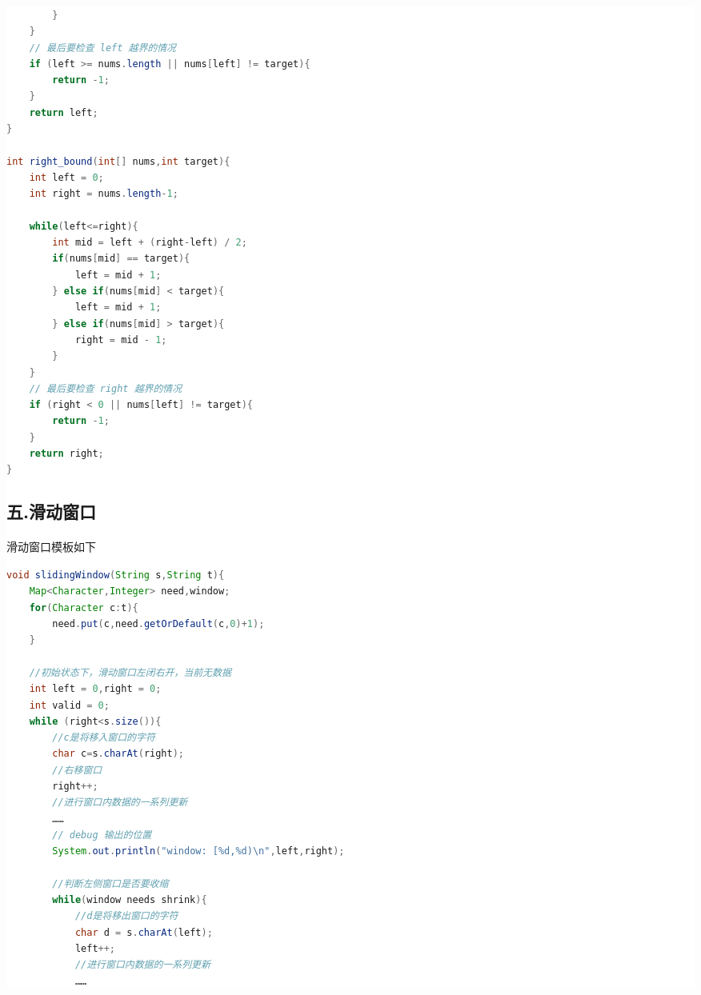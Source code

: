 ```java
        }
    }
    // 最后要检查 left 越界的情况
    if (left >= nums.length || nums[left] != target){
        return -1;
    }
    return left;
}

int right_bound(int[] nums,int target){
    int left = 0;
    int right = nums.length-1;
    
    while(left<=right){
        int mid = left + (right-left) / 2;
        if(nums[mid] == target){
            left = mid + 1;
        } else if(nums[mid] < target){
            left = mid + 1;
        } else if(nums[mid] > target){
            right = mid - 1;
        }
    }
    // 最后要检查 right 越界的情况
    if (right < 0 || nums[left] != target){
        return -1;
    }
    return right;
}
```



## 五.滑动窗口

滑动窗口模板如下

```java
void slidingWindow(String s,String t){
    Map<Character,Integer> need,window;
    for(Character c:t){
        need.put(c,need.getOrDefault(c,0)+1);
    }
    
    //初始状态下，滑动窗口左闭右开，当前无数据
    int left = 0,right = 0;
    int valid = 0;
    while (right<s.size()){
        //c是将移入窗口的字符
        char c=s.charAt(right);
        //右移窗口
        right++;
        //进行窗口内数据的一系列更新
        ……
        // debug 输出的位置
        System.out.println("window: [%d,%d)\n",left,right);
        
        //判断左侧窗口是否要收缩
        while(window needs shrink){
            //d是将移出窗口的字符
            char d = s.charAt(left);
            left++;
            //进行窗口内数据的一系列更新
            ……
```